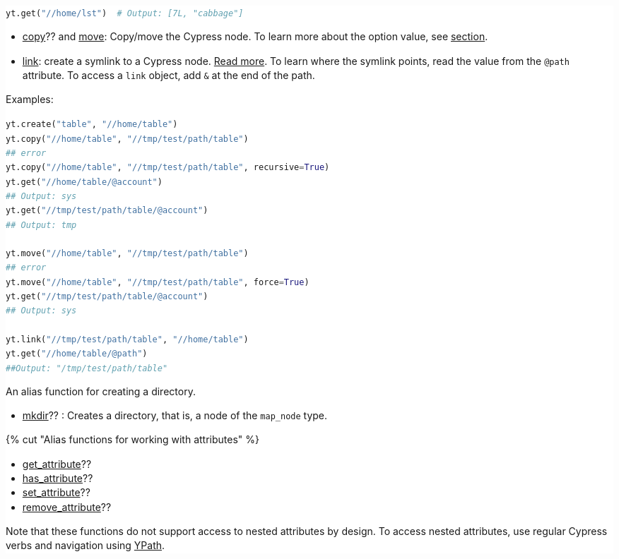```python
yt.get("//home/lst")  # Output: [7L, "cabbage"]
```

- [copy](https://pydoc.ytsaurus.tech/yt.wrapper.html#yt.wrapper.client_impl.YtClient.copy)?? and [move](https://pydoc.ytsaurus.tech/yt.wrapper.html#yt.wrapper.client_impl.YtClient.move): Copy/move the Cypress node. To learn more about the option value, see [section](../../../user-guide/storage/cypress-example.md#copy_move).

- [link](https://pydoc.ytsaurus.tech/yt.wrapper.html#yt.wrapper.client_impl.YtClient.link): create a symlink to a Cypress node. [Read more](../../../user-guide/storage/cypress-example.md#link).
   To learn where the symlink points, read the value from the `@path` attribute. To access a `link` object, add `&` at the end of the path.

Examples:

```python
yt.create("table", "//home/table")
yt.copy("//home/table", "//tmp/test/path/table")
## error
yt.copy("//home/table", "//tmp/test/path/table", recursive=True)
yt.get("//home/table/@account")
## Output: sys
yt.get("//tmp/test/path/table/@account")
## Output: tmp

yt.move("//home/table", "//tmp/test/path/table")
## error
yt.move("//home/table", "//tmp/test/path/table", force=True)
yt.get("//tmp/test/path/table/@account")
## Output: sys

yt.link("//tmp/test/path/table", "//home/table")
yt.get("//home/table/@path")
##Output: "/tmp/test/path/table"
```

An alias function for creating a directory.

- [mkdir](https://pydoc.ytsaurus.tech/yt.wrapper.html#yt.wrapper.client_impl.YtClient.mkdir)?? : Creates a directory, that is, a node of the `map_node` type.

{% cut "Alias functions for working with attributes" %}

- [get_attribute](https://pydoc.ytsaurus.tech/yt.wrapper.html#yt.wrapper.client_impl.YtClient.get_attribute)??
- [has_attribute](https://pydoc.ytsaurus.tech/yt.wrapper.html#yt.wrapper.client_impl.YtClient.has_attribute)??
- [set_attribute](https://pydoc.ytsaurus.tech/yt.wrapper.html#yt.wrapper.client_impl.YtClient.set_attribute)??
- [remove_attribute](https://pydoc.ytsaurus.tech/yt.wrapper.html#yt.wrapper.client_impl.YtClient.remove_attribute)??

Note that these functions do not support access to nested attributes by design.
To access nested attributes, use regular Cypress verbs and navigation using [YPath](../../../user-guide/storage/ypath.md).
